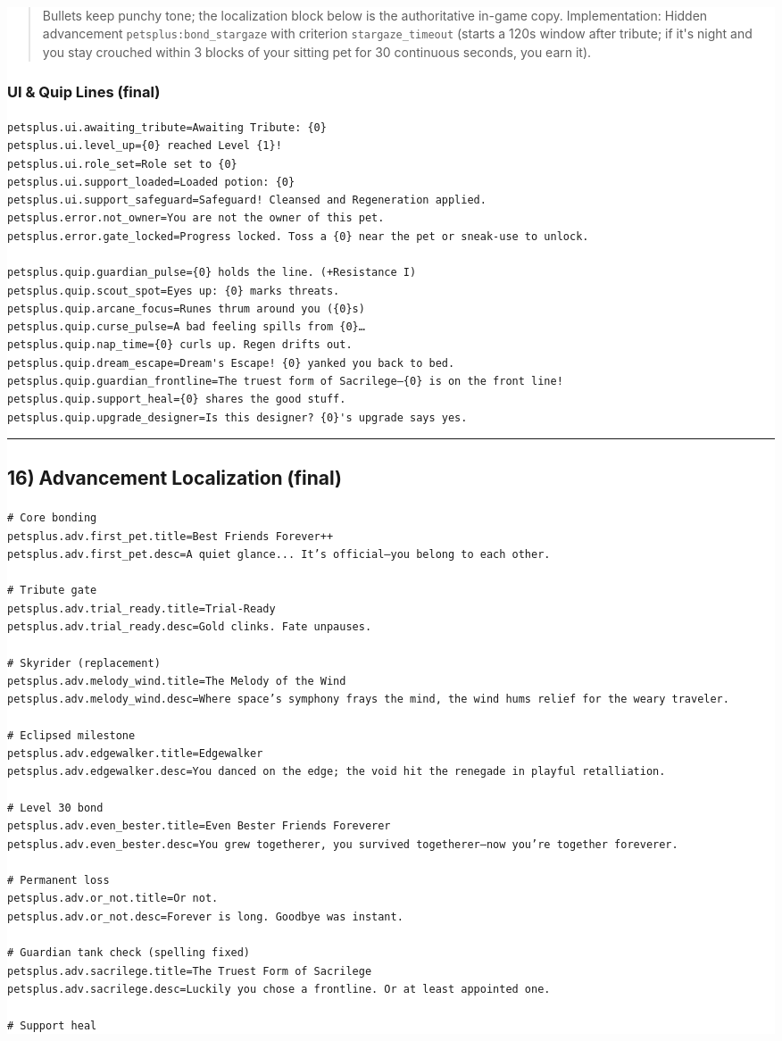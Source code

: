 > Bullets keep punchy tone; the localization block below is the authoritative in-game copy.
> Implementation: Hidden advancement `petsplus:bond_stargaze` with criterion `stargaze_timeout` (starts a 120s window after tribute; if it's night and you stay crouched within 3 blocks of your sitting pet for 30 continuous seconds, you earn it).

### UI & Quip Lines (final)

```properties
petsplus.ui.awaiting_tribute=Awaiting Tribute: {0}
petsplus.ui.level_up={0} reached Level {1}!
petsplus.ui.role_set=Role set to {0}
petsplus.ui.support_loaded=Loaded potion: {0}
petsplus.ui.support_safeguard=Safeguard! Cleansed and Regeneration applied.
petsplus.error.not_owner=You are not the owner of this pet.
petsplus.error.gate_locked=Progress locked. Toss a {0} near the pet or sneak-use to unlock.

petsplus.quip.guardian_pulse={0} holds the line. (+Resistance I)
petsplus.quip.scout_spot=Eyes up: {0} marks threats.
petsplus.quip.arcane_focus=Runes thrum around you ({0}s)
petsplus.quip.curse_pulse=A bad feeling spills from {0}…
petsplus.quip.nap_time={0} curls up. Regen drifts out.
petsplus.quip.dream_escape=Dream's Escape! {0} yanked you back to bed.
petsplus.quip.guardian_frontline=The truest form of Sacrilege—{0} is on the front line!
petsplus.quip.support_heal={0} shares the good stuff.
petsplus.quip.upgrade_designer=Is this designer? {0}'s upgrade says yes.
```

---

## 16) Advancement Localization (final)

```properties
# Core bonding
petsplus.adv.first_pet.title=Best Friends Forever++
petsplus.adv.first_pet.desc=A quiet glance... It’s official—you belong to each other.

# Tribute gate
petsplus.adv.trial_ready.title=Trial-Ready
petsplus.adv.trial_ready.desc=Gold clinks. Fate unpauses.

# Skyrider (replacement)
petsplus.adv.melody_wind.title=The Melody of the Wind
petsplus.adv.melody_wind.desc=Where space’s symphony frays the mind, the wind hums relief for the weary traveler.

# Eclipsed milestone
petsplus.adv.edgewalker.title=Edgewalker
petsplus.adv.edgewalker.desc=You danced on the edge; the void hit the renegade in playful retalliation.

# Level 30 bond
petsplus.adv.even_bester.title=Even Bester Friends Foreverer
petsplus.adv.even_bester.desc=You grew togetherer, you survived togetherer—now you’re together foreverer.

# Permanent loss
petsplus.adv.or_not.title=Or not.
petsplus.adv.or_not.desc=Forever is long. Goodbye was instant.

# Guardian tank check (spelling fixed)
petsplus.adv.sacrilege.title=The Truest Form of Sacrilege
petsplus.adv.sacrilege.desc=Luckily you chose a frontline. Or at least appointed one.

# Support heal
```